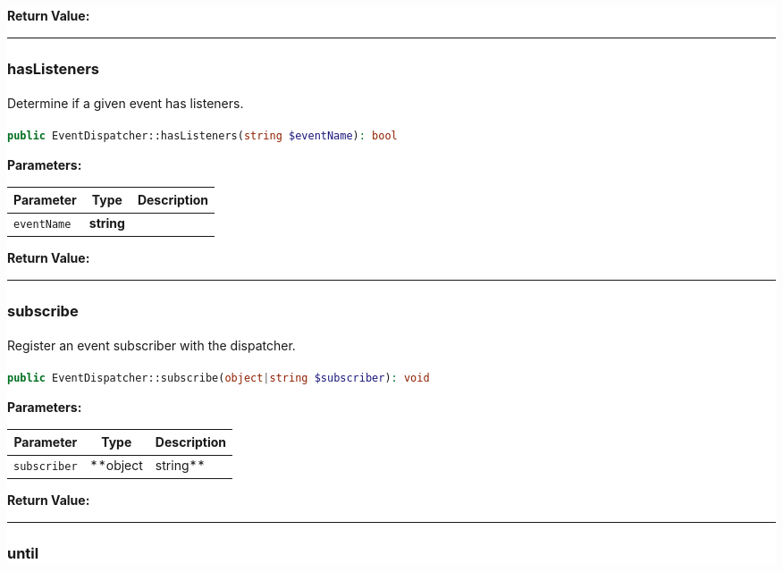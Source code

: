 
**Return Value:**





---
### hasListeners

Determine if a given event has listeners.

```php
public EventDispatcher::hasListeners(string $eventName): bool
```








**Parameters:**

| Parameter | Type | Description |
|-----------|------|-------------|
| `eventName` | **string** |  |


**Return Value:**





---
### subscribe

Register an event subscriber with the dispatcher.

```php
public EventDispatcher::subscribe(object|string $subscriber): void
```








**Parameters:**

| Parameter | Type | Description |
|-----------|------|-------------|
| `subscriber` | **object|string** |  |


**Return Value:**





---
### until
